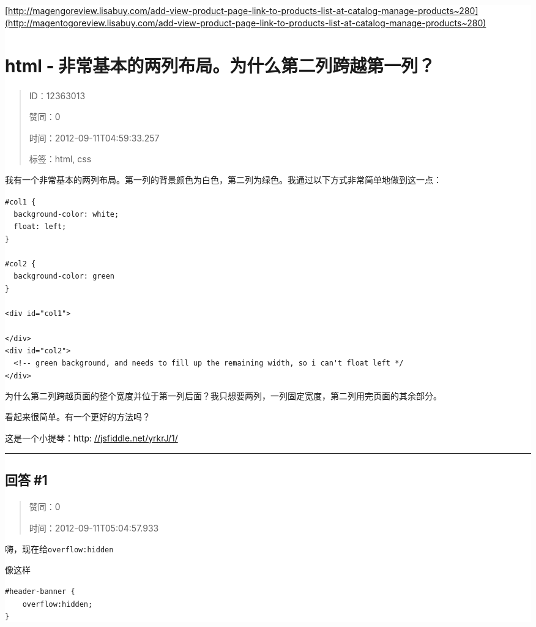 [http://magengoreview.lisabuy.com/add-view-product-page-link-to-products-list-at-catalog-manage-products~280](http://magentogoreview.lisabuy.com/add-view-product-page-link-to-products-list-at-catalog-manage-products~280)

# html - 非常基本的两列布局。为什么第二列跨越第一列？

> ID：12363013
> 
> 赞同：0
> 
> 时间：2012-09-11T04:59:33.257
> 
> 标签：html, css

我有一个非常基本的两列布局。第一列的背景颜色为白色，第二列为绿色。我通过以下方式非常简单地做到这一点：

```
#col1 { 
  background-color: white; 
  float: left; 
}

#col2 { 
  background-color: green
}

<div id="col1">

</div>
<div id="col2">
  <!-- green background, and needs to fill up the remaining width, so i can't float left */ 
</div> 
```

为什么第二列跨越页面的整个宽度并位于第一列后面？我只想要两列，一列固定宽度，第二列用完页面的其余部分。

看起来很简单。有一个更好的方法吗？

这是一个小提琴：http: [//jsfiddle.net/yrkrJ/1/](http://jsfiddle.net/yrkrJ/1/)

* * *

## 回答 #1

> 赞同：0
> 
> 时间：2012-09-11T05:04:57.933

嗨，现在给`overflow:hidden`

像这样

```
#header-banner {
    overflow:hidden;
} 
```
